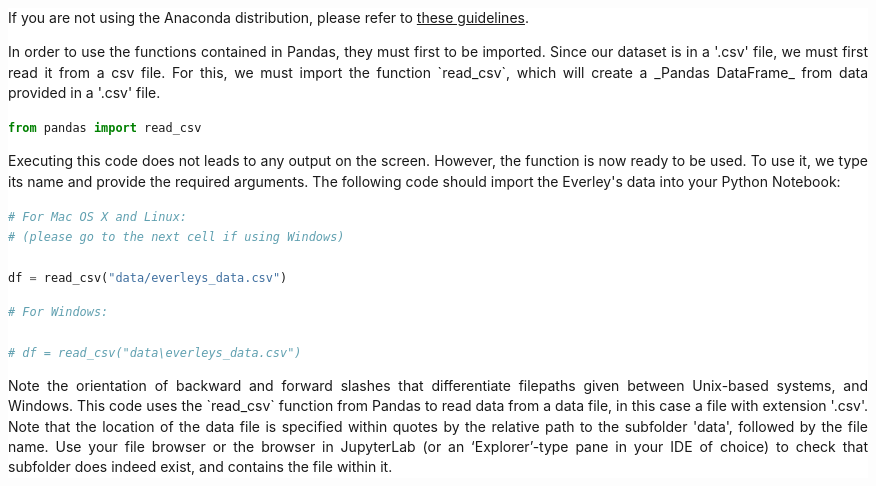 If you are not using the Anaconda distribution, please refer to [these guidelines](https://pandas.pydata.org/docs/getting_started/install.html).

<p style='text-align: justify;'>
In order to use the functions contained in Pandas, they must first to be imported. Since our dataset is in a '.csv' file, we must first read it from a csv file. For this, we must import the function `read_csv`, which will create a _Pandas DataFrame_ from data provided in a '.csv' file.
</p>




``` python
from pandas import read_csv
```

<p style='text-align: justify;'>
Executing this code does not leads to any output on the screen. However, the function is now ready to be used. To use it, we type its name and provide the required arguments. The following code should import the Everley's data into your Python Notebook: 
</p>



``` python
# For Mac OS X and Linux:
# (please go to the next cell if using Windows)

df = read_csv("data/everleys_data.csv")
```



``` python
# For Windows:

# df = read_csv("data\everleys_data.csv")
```

<p style='text-align: justify;'>
Note the orientation of backward and forward slashes that differentiate filepaths given between Unix-based systems, and Windows. This code uses the `read_csv` function from Pandas to read data from a data file, in this case a file with extension '.csv'. Note that the location of the data file is specified within quotes by the relative path to the subfolder 'data', followed by the file name. Use your file browser or the browser in JupyterLab (or an ‘Explorer’-type pane in your IDE of choice) to check that subfolder does indeed exist, and contains the file within it.
</p>
